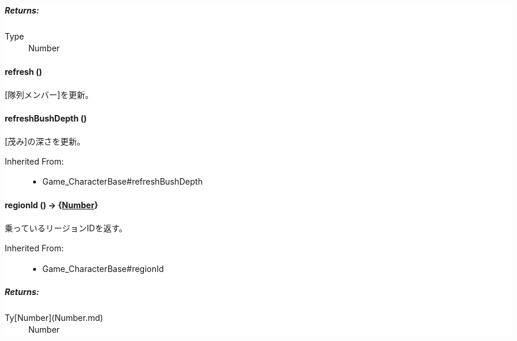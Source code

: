 ##### Returns:

<dl>
                <dt> Type </dt>
                <dd>
                    <span><a>Number</a></span>
                </dd>
            </dl>

#### refresh ()


[隊列メンバー]を更新。
<dl>
</dl>

#### refreshBushDepth ()


[茂み]の深さを更新。
<dl>
                <dt>Inherited From:</dt>
                <dd>
                    <ul>
                        <li>
                            <a>Game_CharacterBase#refreshBushDepth</a>
                        </li>
                    </ul>
                </dd>
            </dl>

#### regionId () → {[Number](Number.md)}


 乗っているリージョンIDを返す。
<dl>
                <dt>Inherited From:</dt>
                <dd>
                    <ul>
                        <li>
                            <a>Game_CharacterBase#regionId</a>
                        </li>
                    </ul>
                </dd>
            </dl>

##### Returns:

<dl>
                <dt> Ty[Number](Number.md)
                <dd>
                    <span><a>Number</a></span>
                </dd>
            </dl>
